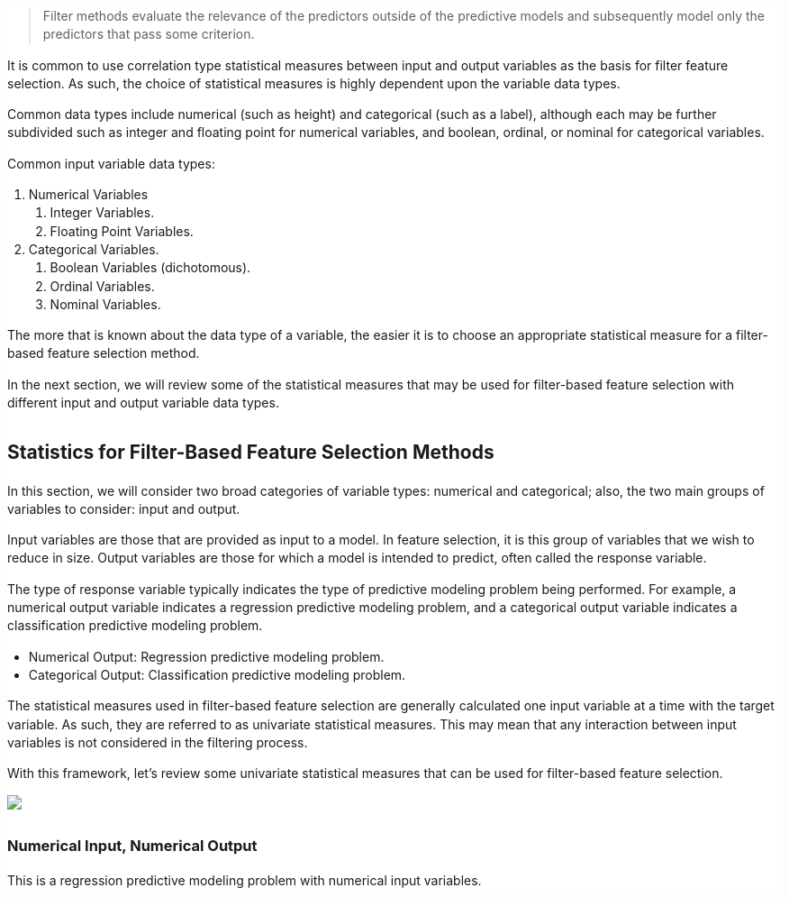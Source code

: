 > Filter methods evaluate the relevance of the predictors outside of the predictive models and subsequently model only the predictors that pass some criterion.

It is common to use correlation type statistical measures between input and output variables as the basis for filter feature selection. As such, the choice of statistical measures is highly dependent upon the variable data types.

Common data types include numerical (such as height) and categorical (such as a label), although each may be further subdivided such as integer and floating point for numerical variables, and boolean, ordinal, or nominal for categorical variables.

Common input variable data types:

1. Numerical Variables
   1. Integer Variables.
   2. Floating Point Variables.
2. Categorical Variables.
   1. Boolean Variables (dichotomous).
   2. Ordinal Variables.
   3. Nominal Variables.

The more that is known about the data type of a variable, the easier it is to choose an appropriate statistical measure for a filter-based feature selection method.

In the next section, we will review some of the statistical measures that may be used for filter-based feature selection with different input and output variable data types.

## Statistics for Filter-Based Feature Selection Methods

In this section, we will consider two broad categories of variable types: numerical and categorical; also, the two main groups of variables to consider: input and output.

Input variables are those that are provided as input to a model. In feature selection, it is this group of variables that we wish to reduce in size. Output variables are those for which a model is intended to predict, often called the response variable.

The type of response variable typically indicates the type of predictive modeling problem being performed. For example, a numerical output variable indicates a regression predictive modeling problem, and a categorical output variable indicates a classification predictive modeling problem.

* Numerical Output: Regression predictive modeling problem.
* Categorical Output: Classification predictive modeling problem.

The statistical measures used in filter-based feature selection are generally calculated one input variable at a time with the target variable. As such, they are referred to as univariate statistical measures. This may mean that any interaction between input variables is not considered in the filtering process.

With this framework, let’s review some univariate statistical measures that can be used for filter-based feature selection.

![](../../res/How-to-Choose-Feature-Selection-Methods-For-Machine-Learning.png)

### Numerical Input, Numerical Output

This is a regression predictive modeling problem with numerical input variables.
